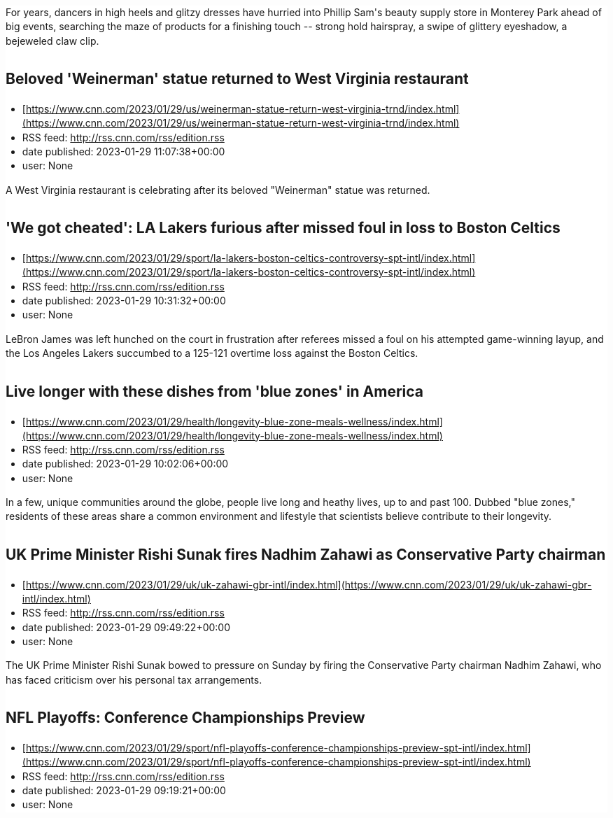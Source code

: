 For years, dancers in high heels and glitzy dresses have hurried into Phillip Sam's beauty supply store in Monterey Park ahead of big events, searching the maze of products for a finishing touch -- strong hold hairspray, a swipe of glittery eyeshadow, a bejeweled claw clip.

## Beloved 'Weinerman' statue returned to West Virginia restaurant
 - [https://www.cnn.com/2023/01/29/us/weinerman-statue-return-west-virginia-trnd/index.html](https://www.cnn.com/2023/01/29/us/weinerman-statue-return-west-virginia-trnd/index.html)
 - RSS feed: http://rss.cnn.com/rss/edition.rss
 - date published: 2023-01-29 11:07:38+00:00
 - user: None

A West Virginia restaurant is celebrating after its beloved "Weinerman" statue was returned.

## 'We got cheated': LA Lakers furious after missed foul in loss to Boston Celtics
 - [https://www.cnn.com/2023/01/29/sport/la-lakers-boston-celtics-controversy-spt-intl/index.html](https://www.cnn.com/2023/01/29/sport/la-lakers-boston-celtics-controversy-spt-intl/index.html)
 - RSS feed: http://rss.cnn.com/rss/edition.rss
 - date published: 2023-01-29 10:31:32+00:00
 - user: None

LeBron James was left hunched on the court in frustration after referees missed a foul on his attempted game-winning layup, and the Los Angeles Lakers succumbed to a 125-121 overtime loss against the Boston Celtics.

## Live longer with these dishes from 'blue zones' in America
 - [https://www.cnn.com/2023/01/29/health/longevity-blue-zone-meals-wellness/index.html](https://www.cnn.com/2023/01/29/health/longevity-blue-zone-meals-wellness/index.html)
 - RSS feed: http://rss.cnn.com/rss/edition.rss
 - date published: 2023-01-29 10:02:06+00:00
 - user: None

In a few, unique communities around the globe, people live long and heathy lives, up to and past 100. Dubbed "blue zones," residents of these areas share a common environment and lifestyle that scientists believe contribute to their longevity.

## UK Prime Minister Rishi Sunak fires Nadhim Zahawi as Conservative Party chairman
 - [https://www.cnn.com/2023/01/29/uk/uk-zahawi-gbr-intl/index.html](https://www.cnn.com/2023/01/29/uk/uk-zahawi-gbr-intl/index.html)
 - RSS feed: http://rss.cnn.com/rss/edition.rss
 - date published: 2023-01-29 09:49:22+00:00
 - user: None

The UK Prime Minister Rishi Sunak bowed to pressure on Sunday by firing the Conservative Party chairman Nadhim Zahawi, who has faced criticism over his personal tax arrangements.

## NFL Playoffs: Conference Championships Preview
 - [https://www.cnn.com/2023/01/29/sport/nfl-playoffs-conference-championships-preview-spt-intl/index.html](https://www.cnn.com/2023/01/29/sport/nfl-playoffs-conference-championships-preview-spt-intl/index.html)
 - RSS feed: http://rss.cnn.com/rss/edition.rss
 - date published: 2023-01-29 09:19:21+00:00
 - user: None
